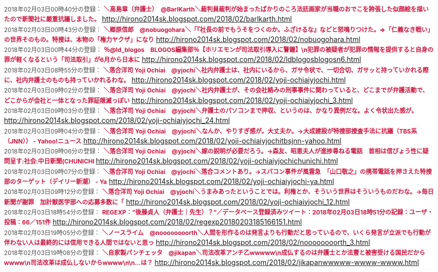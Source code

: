 <span style="color: #4D4D4D; font-size: 9pt;">2018年02月03日00時40分の登録：</span> <span style="font-size: 9pt; color: #C91740; font-weight:bold; ">＼高島章（弁護士）　@BarlKarth＼裁判員裁判が始まったばかりのころ法廷画家が当職のおでこを誇張した似顔絵を描いたので新聞社に厳重抗議しました。</span> <a href="http://hirono2014sk.blogspot.com/2018/02/barlkarth.html"><span style="font-size: 8pt;">http://hirono2014sk.blogspot.com/2018/02/barlkarth.html</span></a><br />
<span style="color: #4D4D4D; font-size: 9pt;">2018年02月03日00時43分の登録：</span> <span style="font-size: 9pt; color: #C91740; font-weight:bold; ">＼郷原信郎　@nobuogohara＼「『社長の前でもうそをつくのか。ふざけるな』などと怒鳴りつけた。⇒「仁義なき戦い」の世界そのもの。特捜は、本物の「権力ヤクザ」になり</span> <a href="http://hirono2014sk.blogspot.com/2018/02/nobuogohara.html"><span style="font-size: 8pt;">http://hirono2014sk.blogspot.com/2018/02/nobuogohara.html</span></a><br />
<span style="color: #4D4D4D; font-size: 9pt;">2018年02月03日00時44分の登録：</span> <span style="font-size: 9pt; color: #C91740; font-weight:bold; ">％@ld_blogos　BLOGOS編集部％【ホリエモンが司法取引導入に警鐘】\n犯罪の被疑者が犯罪の情報を提供すると自身の罪が軽くなるという「司法取引」が6月から日本に</span> <a href="http://hirono2014sk.blogspot.com/2018/02/ldblogosblogosn6.html"><span style="font-size: 8pt;">http://hirono2014sk.blogspot.com/2018/02/ldblogosblogosn6.html</span></a><br />
<span style="color: #4D4D4D; font-size: 9pt;">2018年02月03日08時55分の登録：</span> <span style="font-size: 9pt; color: #C91740; font-weight:bold; ">＼落合洋司 Yoji Ochiai　@yjochi＼社内弁護士は、社内にいるから、ガサ令状で、一切合切、ガサッと持っていかれる際に、社内弁護士のものも持っていかれるわな。</span> <a href="http://hirono2014sk.blogspot.com/2018/02/yoji-ochiaiyjochi.html"><span style="font-size: 8pt;">http://hirono2014sk.blogspot.com/2018/02/yoji-ochiaiyjochi.html</span></a><br />
<span style="color: #4D4D4D; font-size: 9pt;">2018年02月03日09時02分の登録：</span> <span style="font-size: 9pt; color: #C91740; font-weight:bold; ">＼落合洋司 Yoji Ochiai　@yjochi＼社内弁護士が、その会社絡みの刑事事件に関わっていると、どこまでが弁護活動で、どこからが会社と一体となった罪証隠滅っぽい</span> <a href="http://hirono2014sk.blogspot.com/2018/02/yoji-ochiaiyjochi_3.html"><span style="font-size: 8pt;">http://hirono2014sk.blogspot.com/2018/02/yoji-ochiaiyjochi_3.html</span></a><br />
<span style="color: #4D4D4D; font-size: 9pt;">2018年02月03日09時03分の登録：</span> <span style="font-size: 9pt; color: #C91740; font-weight:bold; ">＼落合洋司 Yoji Ochiai　@yjochi＼弁護士のパソコンまで押収、というのは、かなり異例だな。よく令状出た感が。</span> <a href="http://hirono2014sk.blogspot.com/2018/02/yoji-ochiaiyjochi_24.html"><span style="font-size: 8pt;">http://hirono2014sk.blogspot.com/2018/02/yoji-ochiaiyjochi_24.html</span></a><br />
<span style="color: #4D4D4D; font-size: 9pt;">2018年02月03日09時04分の登録：</span> <span style="font-size: 9pt; color: #C91740; font-weight:bold; ">＼落合洋司 Yoji Ochiai　@yjochi＼なんか、やりすぎ感が。大丈夫か。→大成建設が特捜部捜査手法に抗議（TBS系（JNN）） - Yahoo!ニュース</span> <a href="http://hirono2014sk.blogspot.com/2018/02/yoji-ochiaiyjochitbsjnn-yahoo.html"><span style="font-size: 8pt;">http://hirono2014sk.blogspot.com/2018/02/yoji-ochiaiyjochitbsjnn-yahoo.html</span></a><br />
<span style="color: #4D4D4D; font-size: 9pt;">2018年02月03日09時06分の登録：</span> <span style="font-size: 9pt; color: #C91740; font-weight:bold; ">＼落合洋司 Yoji Ochiai　@yjochi＼嫁の説明が必要だろう。→森友、昭恵夫人が進捗尋ねる電話　首相は信ぴょう性に疑問呈す:社会:中日新聞(CHUNICHI </span> <a href="http://hirono2014sk.blogspot.com/2018/02/yoji-ochiaiyjochichunichi.html"><span style="font-size: 8pt;">http://hirono2014sk.blogspot.com/2018/02/yoji-ochiaiyjochichunichi.html</span></a><br />
<span style="color: #4D4D4D; font-size: 9pt;">2018年02月03日09時07分の登録：</span> <span style="font-size: 9pt; color: #C91740; font-weight:bold; ">＼落合洋司 Yoji Ochiai　@yjochi＼落合コメントあり。→スパコン事件が風雲急　「山口敬之」の携帯電話を押さえた特捜部のターゲット（デイリー新潮） - Ya</span> <a href="http://hirono2014sk.blogspot.com/2018/02/yoji-ochiaiyjochi-ya.html"><span style="font-size: 8pt;">http://hirono2014sk.blogspot.com/2018/02/yoji-ochiaiyjochi-ya.html</span></a><br />
<span style="color: #4D4D4D; font-size: 9pt;">2018年02月03日09時12分の登録：</span> <span style="font-size: 9pt; color: #C91740; font-weight:bold; ">＼落合洋司 Yoji Ochiai　@yjochi＼うまみあったということでは。利権とか、そういう世界はそういうものだわな。→毎日新聞が謝罪　加計獣医学部への応募多数に「</span> <a href="http://hirono2014sk.blogspot.com/2018/02/yoji-ochiaiyjochi_12.html"><span style="font-size: 8pt;">http://hirono2014sk.blogspot.com/2018/02/yoji-ochiaiyjochi_12.html</span></a><br />
<span style="color: #4D4D4D; font-size: 9pt;">2018年02月03日18時54分の登録：</span> <span style="font-size: 9pt; color: #C91740; font-weight:bold; ">REGEXP：”後藤貞人（弁護士｜先生）？”／データベース登録済みツイート：2018年02月03日18時51分の記録：ユーザ・投稿：66／151件</span> <a href="http://hirono2014sk.blogspot.com/2018/02/regexp20180203185166151.html"><span style="font-size: 8pt;">http://hirono2014sk.blogspot.com/2018/02/regexp20180203185166151.html</span></a><br />
<span style="color: #4D4D4D; font-size: 9pt;">2018年02月03日19時05分の登録：</span> <span style="font-size: 9pt; color: #C91740; font-weight:bold; ">＼ノースライム　@noooooooorth＼人間を形作るのは発言よりも行動だと思っているので、いくら発言が立派でも行動が伴わない人は最終的には信用できる人間ではないと思っ</span> <a href="http://hirono2014sk.blogspot.com/2018/02/noooooooorth_3.html"><span style="font-size: 8pt;">http://hirono2014sk.blogspot.com/2018/02/noooooooorth_3.html</span></a><br />
<span style="color: #4D4D4D; font-size: 9pt;">2018年02月03日19時08分の登録：</span> <span style="font-size: 9pt; color: #C91740; font-weight:bold; ">＼自家製パンチェッタ　@jikapan＼司法改革アンチ乙wwwww\n成仏するのは弁護士とか法曹と被害受ける国民だからwwww\n司法改革は成仏しないからwwww\n\n…は？</span> <a href="http://hirono2014sk.blogspot.com/2018/02/jikapanwwwww-wwww-wwww.html"><span style="font-size: 8pt;">http://hirono2014sk.blogspot.com/2018/02/jikapanwwwww-wwww-wwww.html</span></a><br />